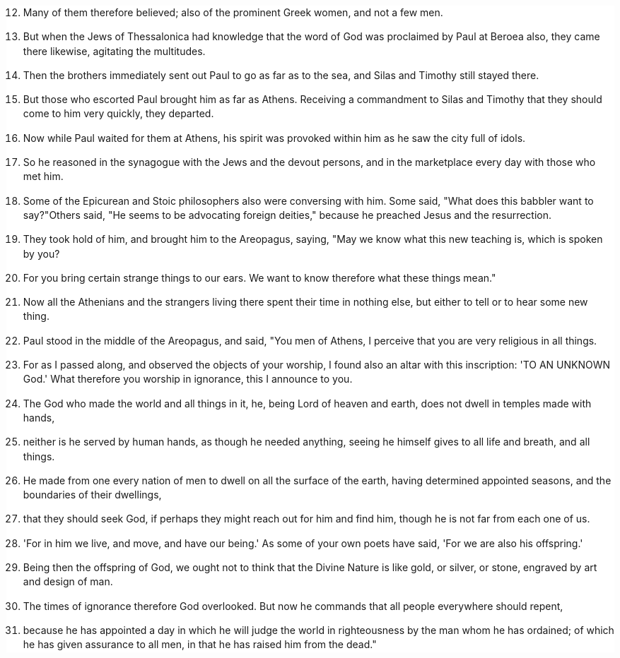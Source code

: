 12. Many of them therefore believed; also of the prominent Greek women, and not a few men.

13. But when the Jews of Thessalonica had knowledge that the word of God was proclaimed by Paul at Beroea also, they came there likewise, agitating the multitudes.

14. Then the brothers immediately sent out Paul to go as far as to the sea, and Silas and Timothy still stayed there.

15. But those who escorted Paul brought him as far as Athens. Receiving a commandment to Silas and Timothy that they should come to him very quickly, they departed.

16. Now while Paul waited for them at Athens, his spirit was provoked within him as he saw the city full of idols.

17. So he reasoned in the synagogue with the Jews and the devout persons, and in the marketplace every day with those who met him.

18. Some of the Epicurean and Stoic philosophers also were conversing with him. Some said, "What does this babbler want to say?"Others said, "He seems to be advocating foreign deities," because he preached Jesus and the resurrection.

19. They took hold of him, and brought him to the Areopagus, saying, "May we know what this new teaching is, which is spoken by you?

20. For you bring certain strange things to our ears. We want to know therefore what these things mean."

21. Now all the Athenians and the strangers living there spent their time in nothing else, but either to tell or to hear some new thing.

22. Paul stood in the middle of the Areopagus, and said, "You men of Athens, I perceive that you are very religious in all things.

23. For as I passed along, and observed the objects of your worship, I found also an altar with this inscription: 'TO AN UNKNOWN God.' What therefore you worship in ignorance, this I announce to you.

24. The God who made the world and all things in it, he, being Lord of heaven and earth, does not dwell in temples made with hands,

25. neither is he served by human hands, as though he needed anything, seeing he himself gives to all life and breath, and all things.

26. He made from one every nation of men to dwell on all the surface of the earth, having determined appointed seasons, and the boundaries of their dwellings,

27. that they should seek God, if perhaps they might reach out for him and find him, though he is not far from each one of us.

28. 'For in him we live, and move, and have our being.' As some of your own poets have said, 'For we are also his offspring.'

29. Being then the offspring of God, we ought not to think that the Divine Nature is like gold, or silver, or stone, engraved by art and design of man.

30. The times of ignorance therefore God overlooked. But now he commands that all people everywhere should repent,

31. because he has appointed a day in which he will judge the world in righteousness by the man whom he has ordained; of which he has given assurance to all men, in that he has raised him from the dead."
